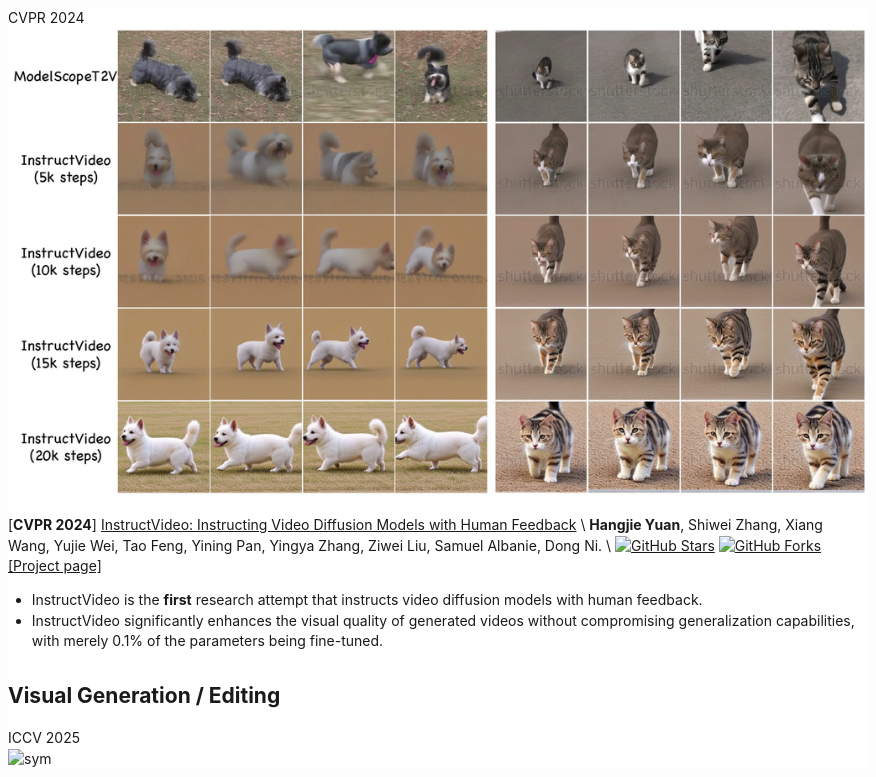 </div>
</div>


<div class='paper-box'><div class='paper-box-image'><div><div class="badge">CVPR 2024</div><img src='images/InstructVideo_overview.jpg' alt="sym" width="100%"></div></div>
<div class='paper-box-text' markdown="1">

[**CVPR 2024**] [InstructVideo: Instructing Video Diffusion Models with Human Feedback](https://arxiv.org/abs/2312.12490) \\
**Hangjie Yuan**, Shiwei Zhang, Xiang Wang, Yujie Wei, Tao Feng, Yining Pan, Yingya Zhang, Ziwei Liu, Samuel Albanie, Dong Ni.  \\
[![GitHub Stars](https://img.shields.io/github/stars/damo-vilab/i2vgen-xl?style=social)](https://github.com/damo-vilab/i2vgen-xl)
[![GitHub Forks](https://img.shields.io/github/forks/damo-vilab/i2vgen-xl?style=social)](https://github.com/damo-vilab/i2vgen-xl)
[[Project page]](https://instructvideo.github.io/)

- InstructVideo is the **first** research attempt that instructs video diffusion models with human feedback.
- InstructVideo significantly enhances the visual quality of generated videos without compromising generalization capabilities, with merely 0.1% of the parameters being fine-tuned.

</div>
</div>


## Visual Generation / Editing
<div class='paper-box'><div class='paper-box-image'><div><div class="badge">ICCV 2025</div><img src='images/FreeScale_overview.png' alt="sym" width="100%"></div></div>
<div class='paper-box-text' markdown="1">
